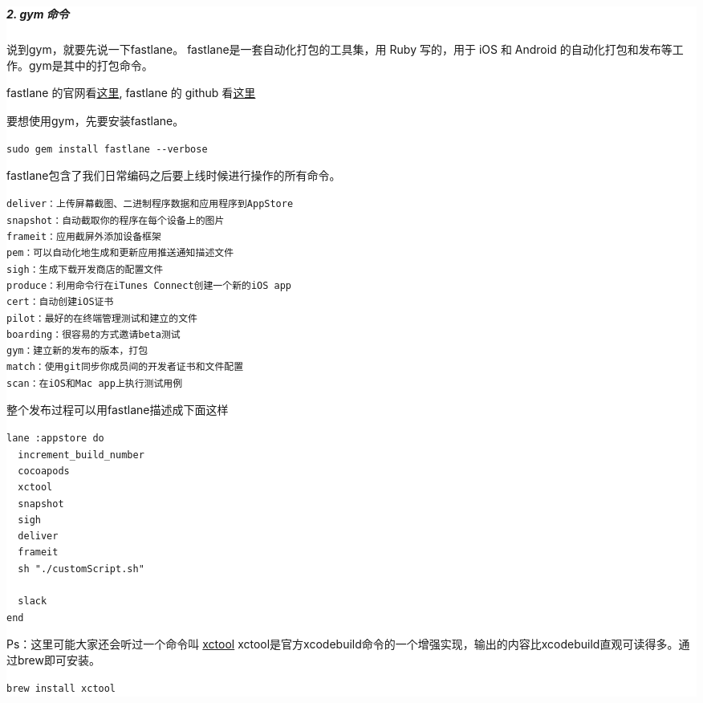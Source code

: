 ```

```


##### 2. gym 命令
说到gym，就要先说一下fastlane。
fastlane是一套自动化打包的工具集，用 Ruby 写的，用于 iOS 和 Android 的自动化打包和发布等工作。gym是其中的打包命令。

fastlane 的官网看[这里](https://fastlane.tools/), fastlane 的 github 看[这里](https://github.com/fastlane/fastlane)

要想使用gym，先要安装fastlane。

```
sudo gem install fastlane --verbose
```

fastlane包含了我们日常编码之后要上线时候进行操作的所有命令。

``` 
deliver：上传屏幕截图、二进制程序数据和应用程序到AppStore
snapshot：自动截取你的程序在每个设备上的图片
frameit：应用截屏外添加设备框架
pem：可以自动化地生成和更新应用推送通知描述文件
sigh：生成下载开发商店的配置文件
produce：利用命令行在iTunes Connect创建一个新的iOS app
cert：自动创建iOS证书
pilot：最好的在终端管理测试和建立的文件
boarding：很容易的方式邀请beta测试
gym：建立新的发布的版本，打包
match：使用git同步你成员间的开发者证书和文件配置
scan：在iOS和Mac app上执行测试用例
```
整个发布过程可以用fastlane描述成下面这样

```
lane :appstore do
  increment_build_number
  cocoapods
  xctool
  snapshot
  sigh
  deliver
  frameit
  sh "./customScript.sh"

  slack
end

```

Ps：这里可能大家还会听过一个命令叫 [xctool](https://github.com/facebook/xctool)
xctool是官方xcodebuild命令的一个增强实现，输出的内容比xcodebuild直观可读得多。通过brew即可安装。  

```
brew install xctool
```

